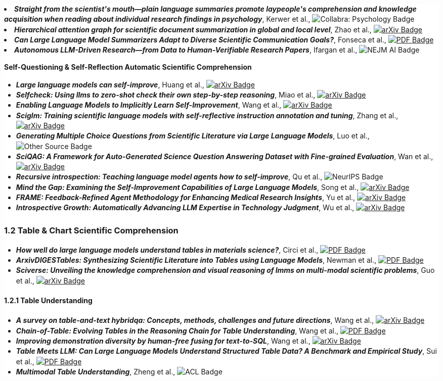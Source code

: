 <li><i><b>Straight from the scientist's mouth—plain language summaries promote laypeople's comprehension and knowledge acquisition when reading about individual research findings in psychology</b></i>, Kerwer et al., <img src="https://img.shields.io/badge/Collabra: Psychology-2021-green" alt="Collabra: Psychology Badge"></li>
<li><i><b>Hierarchical attention graph for scientific document summarization in global and local level</b></i>, Zhao et al., <a href="https://arxiv.org/abs/2405.10202" target="_blank"><img src="https://img.shields.io/badge/arXiv-2024.05-red" alt="arXiv Badge"></a></li>
<li><i><b>Can Large Language Model Summarizers Adapt to Diverse Scientific Communication Goals?</b></i>, Fonseca et al., <a href="https://aclanthology.org/2024.findings-acl.508/" target="_blank"><img src="https://img.shields.io/badge/PDF-2024.08-blue" alt="PDF Badge"></a></li>
<li><i><b>Autonomous LLM-Driven Research—from Data to Human-Verifiable Research Papers</b></i>, Ifargan et al., <img src="https://img.shields.io/badge/NEJM AI-2025-green" alt="NEJM AI Badge"></li>
</ul>

<b>Self-Questioning & Self-Reflection Automatic Scientific Comprehension</b>
<ul>
<li><i><b>Large language models can self-improve</b></i>, Huang et al., <a href="https://arxiv.org/abs/2210.11610" target="_blank"><img src="https://img.shields.io/badge/arXiv-2022.10-red" alt="arXiv Badge"></a></li>
<li><i><b>Selfcheck: Using llms to zero-shot check their own step-by-step reasoning</b></i>, Miao et al., <a href="https://arxiv.org/abs/2308.00436" target="_blank"><img src="https://img.shields.io/badge/arXiv-2023.08-red" alt="arXiv Badge"></a></li>
<li><i><b>Enabling Language Models to Implicitly Learn Self-Improvement</b></i>, Wang et al., <a href="https://arxiv.org/abs/2310.00898" target="_blank"><img src="https://img.shields.io/badge/arXiv-2023.10-red" alt="arXiv Badge"></a></li>
<li><i><b>Sciglm: Training scientific language models with self-reflective instruction annotation and tuning</b></i>, Zhang et al., <a href="https://arxiv.org/abs/2401.07950" target="_blank"><img src="https://img.shields.io/badge/arXiv-2024.01-red" alt="arXiv Badge"></a></li>
<li><i><b>Generating Multiple Choice Questions from Scientific Literature via Large Language Models</b></i>, Luo et al., <img src="https://img.shields.io/badge/Other Source-2024.02-lightgrey" alt="Other Source Badge"></li>
<li><i><b>SciQAG: A Framework for Auto-Generated Science Question Answering Dataset with Fine-grained Evaluation</b></i>, Wan et al., <a href="https://arxiv.org/abs/2405.09939" target="_blank"><img src="https://img.shields.io/badge/arXiv-2024.05-red" alt="arXiv Badge"></a></li>
<li><i><b>Recursive introspection: Teaching language model agents how to self-improve</b></i>, Qu et al., <img src="https://img.shields.io/badge/NeurIPS-2024-green" alt="NeurIPS Badge"></li>
<li><i><b>Mind the Gap: Examining the Self-Improvement Capabilities of Large Language Models</b></i>, Song et al., <a href="https://arxiv.org/abs/2412.02674" target="_blank"><img src="https://img.shields.io/badge/arXiv-2024.12-red" alt="arXiv Badge"></a></li>
<li><i><b>FRAME: Feedback-Refined Agent Methodology for Enhancing Medical Research Insights</b></i>, Yu et al., <a href="https://arxiv.org/abs/2505.04649" target="_blank"><img src="https://img.shields.io/badge/arXiv-2025.05-red" alt="arXiv Badge"></a></li>
<li><i><b>Introspective Growth: Automatically Advancing LLM Expertise in Technology Judgment</b></i>, Wu et al., <a href="https://arxiv.org/abs/2505.12452" target="_blank"><img src="https://img.shields.io/badge/arXiv-2025.05-red" alt="arXiv Badge"></a></li>
</ul>



<h3 id="table-chart-scientific-comprehension">1.2 Table & Chart Scientific Comprehension</h3>
<ul>
<li><i><b>How well do large language models understand tables in materials science?</b></i>, Circi et al., <a href="https://link.springer.com/article/10.1007/s40192-024-00362-6" target="_blank"><img src="https://img.shields.io/badge/PDF-2024.07-blue" alt="PDF Badge"></a></li>
<li><i><b>ArxivDIGESTables: Synthesizing Scientific Literature into Tables using Language Models</b></i>, Newman et al., <a href="https://aclanthology.org/2024.emnlp-main.538/" target="_blank"><img src="https://img.shields.io/badge/PDF-2024.11-blue" alt="PDF Badge"></a></li>
<li><i><b>Sciverse: Unveiling the knowledge comprehension and visual reasoning of lmms on multi-modal scientific problems</b></i>, Guo et al., <a href="https://arxiv.org/abs/2503.10627" target="_blank"><img src="https://img.shields.io/badge/arXiv-2025.03-red" alt="arXiv Badge"></a></li>
</ul>

<h4 id="table-understanding">1.2.1 Table Understanding</h4>
<ul>
<li><i><b>A survey on table-and-text hybridqa: Concepts, methods, challenges and future directions</b></i>, Wang et al., <a href="https://arxiv.org/abs/2212.13465" target="_blank"><img src="https://img.shields.io/badge/arXiv-2022.12-red" alt="arXiv Badge"></a></li>
<li><i><b>Chain-of-Table: Evolving Tables in the Reasoning Chain for Table Understanding</b></i>, Wang et al., <a href="https://openreview.net/forum?id=4L0xnS4GQM" target="_blank"><img src="https://img.shields.io/badge/PDF-2024.01-blue" alt="PDF Badge"></a></li>
<li><i><b>Improving demonstration diversity by human-free fusing for text-to-SQL</b></i>, Wang et al., <a href="https://arxiv.org/abs/2402.10663" target="_blank"><img src="https://img.shields.io/badge/arXiv-2024.02-red" alt="arXiv Badge"></a></li>
<li><i><b>Table Meets LLM: Can Large Language Models Understand Structured Table Data? A Benchmark and Empirical Study</b></i>, Sui et al., <a href="https://doi.org/10.1145/3616855.3635752" target="_blank"><img src="https://img.shields.io/badge/PDF-2024.03-blue" alt="PDF Badge"></a></li>
<li><i><b>Multimodal Table Understanding</b></i>, Zheng et al., <img src="https://img.shields.io/badge/ACL-2024-green" alt="ACL Badge"></li>